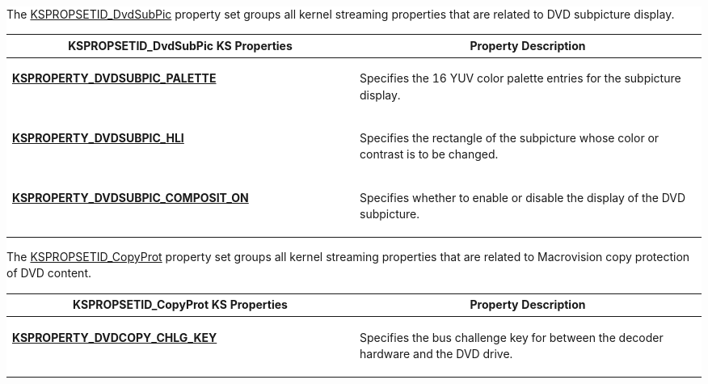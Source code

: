  

The [KSPROPSETID\_DvdSubPic](https://docs.microsoft.com/windows-hardware/drivers/stream/kspropsetid-dvdsubpic) property set groups all kernel streaming properties that are related to DVD subpicture display.

<table>
<colgroup>
<col width="50%" />
<col width="50%" />
</colgroup>
<thead>
<tr class="header">
<th>KSPROPSETID_DvdSubPic KS Properties</th>
<th>Property Description</th>
</tr>
</thead>
<tbody>
<tr class="odd">
<td><p><a href="https://docs.microsoft.com/windows-hardware/drivers/stream/ksproperty-dvdsubpic-palette" data-raw-source="[&lt;strong&gt;KSPROPERTY_DVDSUBPIC_PALETTE&lt;/strong&gt;](https://docs.microsoft.com/windows-hardware/drivers/stream/ksproperty-dvdsubpic-palette)"><strong>KSPROPERTY_DVDSUBPIC_PALETTE</strong></a></p></td>
<td><p>Specifies the 16 YUV color palette entries for the subpicture display.</p></td>
</tr>
<tr class="even">
<td><p><a href="https://docs.microsoft.com/windows-hardware/drivers/stream/ksproperty-dvdsubpic-hli" data-raw-source="[&lt;strong&gt;KSPROPERTY_DVDSUBPIC_HLI&lt;/strong&gt;](https://docs.microsoft.com/windows-hardware/drivers/stream/ksproperty-dvdsubpic-hli)"><strong>KSPROPERTY_DVDSUBPIC_HLI</strong></a></p></td>
<td><p>Specifies the rectangle of the subpicture whose color or contrast is to be changed.</p></td>
</tr>
<tr class="odd">
<td><p><a href="https://docs.microsoft.com/windows-hardware/drivers/stream/ksproperty-dvdsubpic-composit-on" data-raw-source="[&lt;strong&gt;KSPROPERTY_DVDSUBPIC_COMPOSIT_ON&lt;/strong&gt;](https://docs.microsoft.com/windows-hardware/drivers/stream/ksproperty-dvdsubpic-composit-on)"><strong>KSPROPERTY_DVDSUBPIC_COMPOSIT_ON</strong></a></p></td>
<td><p>Specifies whether to enable or disable the display of the DVD subpicture.</p></td>
</tr>
</tbody>
</table>

 

The [KSPROPSETID\_CopyProt](https://docs.microsoft.com/windows-hardware/drivers/stream/kspropsetid-copyprot) property set groups all kernel streaming properties that are related to Macrovision copy protection of DVD content.

<table>
<colgroup>
<col width="50%" />
<col width="50%" />
</colgroup>
<thead>
<tr class="header">
<th>KSPROPSETID_CopyProt KS Properties</th>
<th>Property Description</th>
</tr>
</thead>
<tbody>
<tr class="odd">
<td><p><a href="https://docs.microsoft.com/windows-hardware/drivers/stream/ksproperty-dvdcopy-chlg-key" data-raw-source="[&lt;strong&gt;KSPROPERTY_DVDCOPY_CHLG_KEY&lt;/strong&gt;](https://docs.microsoft.com/windows-hardware/drivers/stream/ksproperty-dvdcopy-chlg-key)"><strong>KSPROPERTY_DVDCOPY_CHLG_KEY</strong></a></p></td>
<td><p>Specifies the bus challenge key for between the decoder hardware and the DVD drive.</p></td>
</tr>